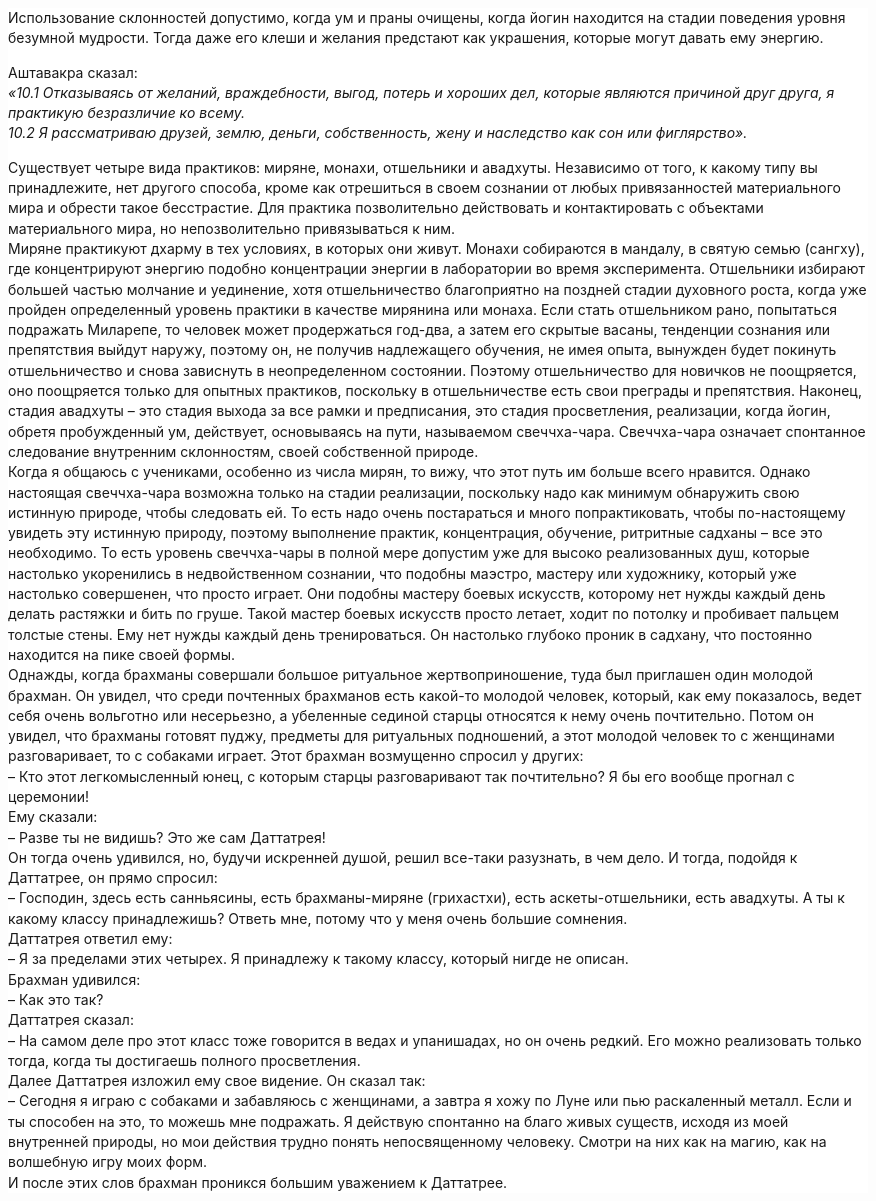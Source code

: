  Использование склонностей допустимо, когда ум и праны очищены, когда йогин находится на стадии поведения уровня безумной мудрости. Тогда даже его клеши и желания предстают как украшения, которые могут давать ему энергию.   
  
 Аштавакра сказал:   
_«10.1 Отказываясь от желаний, враждебности, выгод, потерь и хороших дел, которые являются причиной друг друга, я практикую безразличие ко всему._   
 _10.2 Я рассматриваю друзей, землю, деньги, собственность, жену и наследство как сон или фиглярство»._   
  
 Существует четыре вида практиков: миряне, монахи, отшельники и авадхуты. Независимо от того, к какому типу вы принадлежите, нет другого способа, кроме как отрешиться в своем сознании от любых привязанностей материального мира и обрести такое бесстрастие. Для практика позволительно действовать и контактировать с объектами материального мира, но непозволительно привязываться к ним.   
 Миряне практикуют дхарму в тех условиях, в которых они живут. Монахи собираются в мандалу, в святую семью (сангху), где концентрируют энергию подобно концентрации энергии в лаборатории во время эксперимента. Отшельники избирают большей частью молчание и уединение, хотя отшельничество благоприятно на поздней стадии духовного роста, когда уже пройден определенный уровень практики в качестве мирянина или монаха. Если стать отшельником рано, попытаться подражать Миларепе, то человек может продержаться год-два, а затем его скрытые васаны, тенденции сознания или препятствия выйдут наружу, поэтому он, не получив надлежащего обучения, не имея опыта, вынужден будет покинуть отшельничество и снова зависнуть в неопределенном состоянии. Поэтому отшельничество для новичков не поощряется, оно поощряется только для опытных практиков, поскольку в отшельничестве есть свои преграды и препятствия. Наконец, стадия авадхуты – это стадия выхода за все рамки и предписания, это стадия просветления, реализации, когда йогин, обретя пробужденный ум, действует, основываясь на пути, называемом свеччха-чара. Свеччха-чара означает спонтанное следование внутренним склонностям, своей собственной природе.   
 Когда я общаюсь с учениками, особенно из числа мирян, то вижу, что этот путь им больше всего нравится. Однако настоящая свеччха-чара возможна только на стадии реализации, поскольку надо как минимум обнаружить свою истинную природе, чтобы следовать ей. То есть надо очень постараться и много попрактиковать, чтобы по-настоящему увидеть эту истинную природу, поэтому выполнение практик, концентрация, обучение, ритритные садханы – все это необходимо. То есть уровень свеччха-чары в полной мере допустим уже для высоко реализованных душ, которые настолько укоренились в недвойственном сознании, что подобны маэстро, мастеру или художнику, который уже настолько совершенен, что просто играет. Они подобны мастеру боевых искусств, которому нет нужды каждый день делать растяжки и бить по груше. Такой мастер боевых искусств просто летает, ходит по потолку и пробивает пальцем толстые стены. Ему нет нужды каждый день тренироваться. Он настолько глубоко проник в садхану, что постоянно находится на пике своей формы.   
 Однажды, когда брахманы совершали большое ритуальное жертвоприношение, туда был приглашен один молодой брахман. Он увидел, что среди почтенных брахманов есть какой-то молодой человек, который, как ему показалось, ведет себя очень вольготно или несерьезно, а убеленные сединой старцы относятся к нему очень почтительно. Потом он увидел, что брахманы готовят пуджу, предметы для ритуальных подношений, а этот молодой человек то с женщинами разговаривает, то с собаками играет. Этот брахман возмущенно спросил у других:   
 – Кто этот легкомысленный юнец, с которым старцы разговаривают так почтительно? Я бы его вообще прогнал с церемонии!   
 Ему сказали:   
 – Разве ты не видишь? Это же сам Даттатрея!   
 Он тогда очень удивился, но, будучи искренней душой, решил все-таки разузнать, в чем дело. И тогда, подойдя к Даттатрее, он прямо спросил:   
 – Господин, здесь есть санньясины, есть брахманы-миряне (грихастхи), есть аскеты-отшельники, есть авадхуты. А ты к какому классу принадлежишь? Ответь мне, потому что у меня очень большие сомнения.   
 Даттатрея ответил ему:   
 – Я за пределами этих четырех. Я принадлежу к такому классу, который нигде не описан.   
 Брахман удивился:   
 – Как это так?   
 Даттатрея сказал:   
 – На самом деле про этот класс тоже говорится в ведах и упанишадах, но он очень редкий. Его можно реализовать только тогда, когда ты достигаешь полного просветления.   
 Далее Даттатрея изложил ему свое видение. Он сказал так:   
 – Сегодня я играю с собаками и забавляюсь с женщинами, а завтра я хожу по Луне или пью раскаленный металл. Если и ты способен на это, то можешь мне подражать. Я действую спонтанно на благо живых существ, исходя из моей внутренней природы, но мои действия трудно понять непосвященному человеку. Смотри на них как на магию, как на волшебную игру моих форм.   
 И после этих слов брахман проникся большим уважением к Даттатрее.   
  